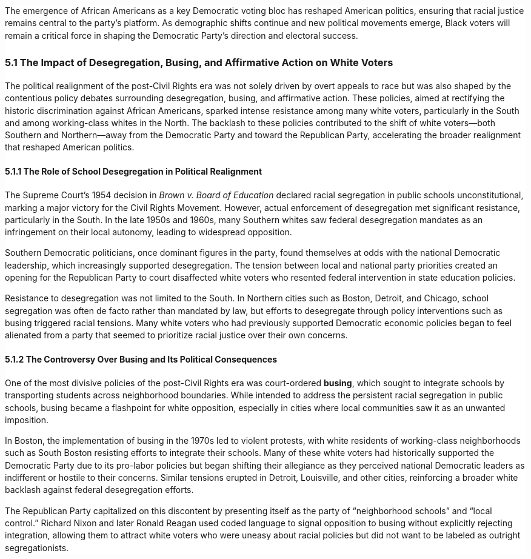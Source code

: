 The emergence of African Americans as a key Democratic voting bloc has reshaped American politics, ensuring that racial justice remains central to the party’s platform. As demographic shifts continue and new political movements emerge, Black voters will remain a critical force in shaping the Democratic Party’s direction and electoral success.

### **5.1 The Impact of Desegregation, Busing, and Affirmative Action on White Voters**  

The political realignment of the post-Civil Rights era was not solely driven by overt appeals to race but was also shaped by the contentious policy debates surrounding desegregation, busing, and affirmative action. These policies, aimed at rectifying the historic discrimination against African Americans, sparked intense resistance among many white voters, particularly in the South and among working-class whites in the North. The backlash to these policies contributed to the shift of white voters—both Southern and Northern—away from the Democratic Party and toward the Republican Party, accelerating the broader realignment that reshaped American politics.

#### **5.1.1 The Role of School Desegregation in Political Realignment**  

The Supreme Court’s 1954 decision in *Brown v. Board of Education* declared racial segregation in public schools unconstitutional, marking a major victory for the Civil Rights Movement. However, actual enforcement of desegregation met significant resistance, particularly in the South. In the late 1950s and 1960s, many Southern whites saw federal desegregation mandates as an infringement on their local autonomy, leading to widespread opposition.  

Southern Democratic politicians, once dominant figures in the party, found themselves at odds with the national Democratic leadership, which increasingly supported desegregation. The tension between local and national party priorities created an opening for the Republican Party to court disaffected white voters who resented federal intervention in state education policies.  

Resistance to desegregation was not limited to the South. In Northern cities such as Boston, Detroit, and Chicago, school segregation was often de facto rather than mandated by law, but efforts to desegregate through policy interventions such as busing triggered racial tensions. Many white voters who had previously supported Democratic economic policies began to feel alienated from a party that seemed to prioritize racial justice over their own concerns.  

#### **5.1.2 The Controversy Over Busing and Its Political Consequences**  

One of the most divisive policies of the post-Civil Rights era was court-ordered **busing**, which sought to integrate schools by transporting students across neighborhood boundaries. While intended to address the persistent racial segregation in public schools, busing became a flashpoint for white opposition, especially in cities where local communities saw it as an unwanted imposition.  

In Boston, the implementation of busing in the 1970s led to violent protests, with white residents of working-class neighborhoods such as South Boston resisting efforts to integrate their schools. Many of these white voters had historically supported the Democratic Party due to its pro-labor policies but began shifting their allegiance as they perceived national Democratic leaders as indifferent or hostile to their concerns. Similar tensions erupted in Detroit, Louisville, and other cities, reinforcing a broader white backlash against federal desegregation efforts.  

The Republican Party capitalized on this discontent by presenting itself as the party of “neighborhood schools” and “local control.” Richard Nixon and later Ronald Reagan used coded language to signal opposition to busing without explicitly rejecting integration, allowing them to attract white voters who were uneasy about racial policies but did not want to be labeled as outright segregationists.  

